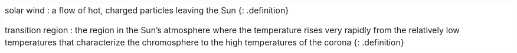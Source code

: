 solar wind
: a flow of hot, charged particles leaving the Sun
{: .definition}

transition region
: the region in the Sun’s atmosphere where the temperature rises very rapidly from the relatively low temperatures that characterize the chromosphere to the high temperatures of the corona
{: .definition}

</div>



[1]: https://openstax.org/l/30SolarGran
[2]: https://openstax.org/l/30Aurora
